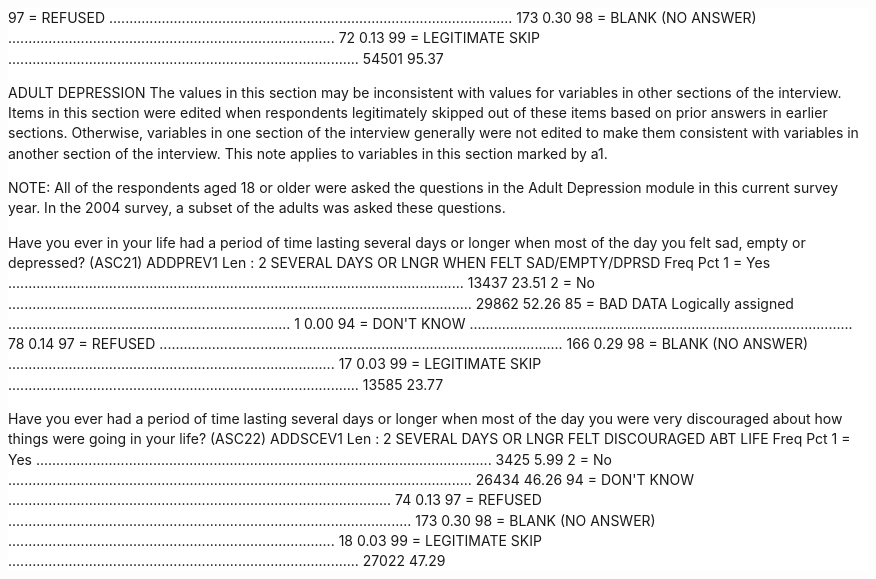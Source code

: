 97 = REFUSED .................................................................................................... 173 0.30 
98 = BLANK (NO ANSWER) ................................................................................. 72 0.13 
99 = LEGITIMATE SKIP ....................................................................................... 54501 95.37 
 
 
ADULT DEPRESSION 
The values in this section may be inconsistent with values for variables in other sections of the interview. Items in this section were edited when respondents legitimately skipped out of these items based on prior answers in earlier sections. Otherwise, variables in one section of the interview generally were not edited to make them consistent with variables in another section of the interview. This note applies to variables in this section marked by a1. 
 
NOTE: All of the respondents aged 18 or older were asked the questions in the Adult Depression module in this current survey year. In the 2004 survey, a subset of the adults was asked these questions. 
 
Have you ever in your life had a period of time lasting several days or longer when most of the day you felt sad, empty or depressed? 
(ASC21) 
ADDPREV1 Len : 2 SEVERAL DAYS OR LNGR WHEN FELT SAD/EMPTY/DPRSD Freq Pct 
1 = Yes ................................................................................................................. 13437 23.51 
2 = No ................................................................................................................... 29862 52.26 
85 = BAD DATA Logically assigned ...................................................................... 1 0.00 
94 = DON'T KNOW ............................................................................................... 78 0.14 
97 = REFUSED .................................................................................................... 166 0.29 
98 = BLANK (NO ANSWER) ................................................................................. 17 0.03 
99 = LEGITIMATE SKIP ....................................................................................... 13585 23.77 
 
Have you ever had a period of time lasting several days or longer when most of the day you were very discouraged about how things were going in your life? 
(ASC22) 
ADDSCEV1 Len : 2 SEVERAL DAYS OR LNGR FELT DISCOURAGED ABT LIFE Freq Pct 
1 = Yes ................................................................................................................. 3425 5.99 
2 = No ................................................................................................................... 26434 46.26 
94 = DON'T KNOW ............................................................................................... 74 0.13 
97 = REFUSED .................................................................................................... 173 0.30 
98 = BLANK (NO ANSWER) ................................................................................. 18 0.03 
99 = LEGITIMATE SKIP ....................................................................................... 27022 47.29 
 